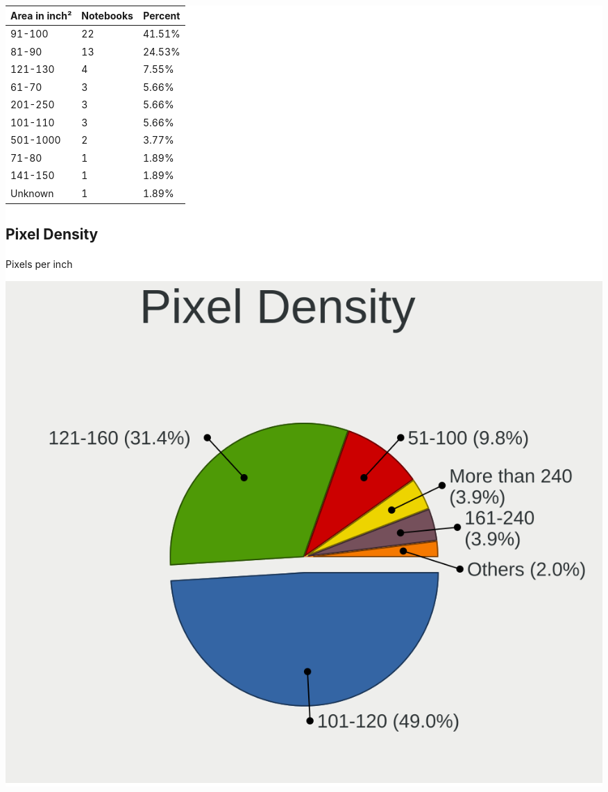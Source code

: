 
| Area in inch² | Notebooks | Percent |
|----------------|-----------|---------|
| 91-100         | 22        | 41.51%  |
| 81-90          | 13        | 24.53%  |
| 121-130        | 4         | 7.55%   |
| 61-70          | 3         | 5.66%   |
| 201-250        | 3         | 5.66%   |
| 101-110        | 3         | 5.66%   |
| 501-1000       | 2         | 3.77%   |
| 71-80          | 1         | 1.89%   |
| 141-150        | 1         | 1.89%   |
| Unknown        | 1         | 1.89%   |

Pixel Density
-------------

Pixels per inch

![Pixel Density](./images/pie_chart_bsd/mon_density.svg)
